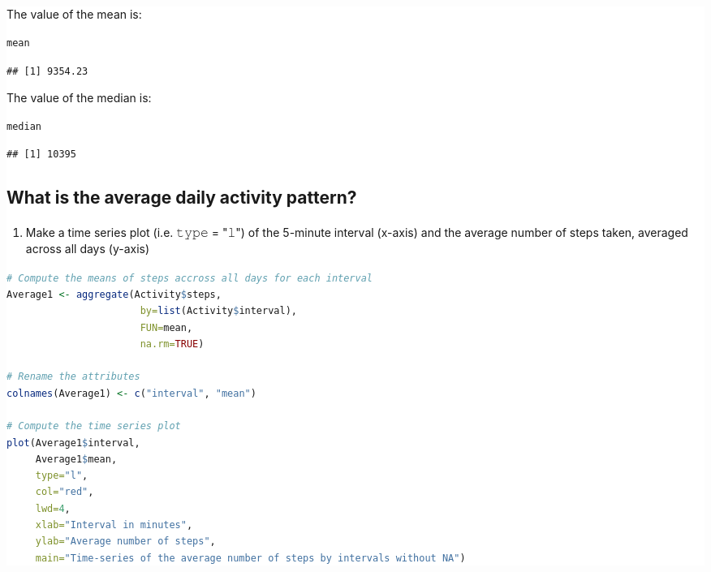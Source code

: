The value of the mean is: 

```r
mean
```

```
## [1] 9354.23
```
The value of the median is:

```r
median
```

```
## [1] 10395
```

## What is the average daily activity pattern?

1. Make a time series plot (i.e. 𝚝𝚢𝚙𝚎 = "𝚕") of the 5-minute interval (x-axis) and the average number of steps taken, averaged across all days (y-axis)

```r
# Compute the means of steps accross all days for each interval
Average1 <- aggregate(Activity$steps, 
                       by=list(Activity$interval), 
                       FUN=mean, 
                       na.rm=TRUE)

# Rename the attributes
colnames(Average1) <- c("interval", "mean")

# Compute the time series plot
plot(Average1$interval, 
     Average1$mean, 
     type="l", 
     col="red", 
     lwd=4, 
     xlab="Interval in minutes", 
     ylab="Average number of steps", 
     main="Time-series of the average number of steps by intervals without NA")
```
